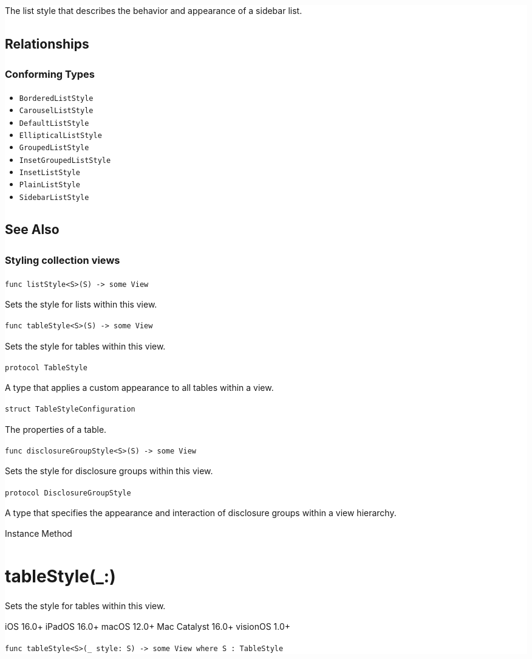 The list style that describes the behavior and appearance of a sidebar list.

## Relationships

### Conforming Types

  * `BorderedListStyle`
  * `CarouselListStyle`
  * `DefaultListStyle`
  * `EllipticalListStyle`
  * `GroupedListStyle`
  * `InsetGroupedListStyle`
  * `InsetListStyle`
  * `PlainListStyle`
  * `SidebarListStyle`

## See Also

### Styling collection views

`func listStyle<S>(S) -> some View`

Sets the style for lists within this view.

`func tableStyle<S>(S) -> some View`

Sets the style for tables within this view.

`protocol TableStyle`

A type that applies a custom appearance to all tables within a view.

`struct TableStyleConfiguration`

The properties of a table.

`func disclosureGroupStyle<S>(S) -> some View`

Sets the style for disclosure groups within this view.

`protocol DisclosureGroupStyle`

A type that specifies the appearance and interaction of disclosure groups
within a view hierarchy.

Instance Method

# tableStyle(_:)

Sets the style for tables within this view.

iOS 16.0+  iPadOS 16.0+  macOS 12.0+  Mac Catalyst 16.0+  visionOS 1.0+

    
    
    func tableStyle<S>(_ style: S) -> some View where S : TableStyle
    